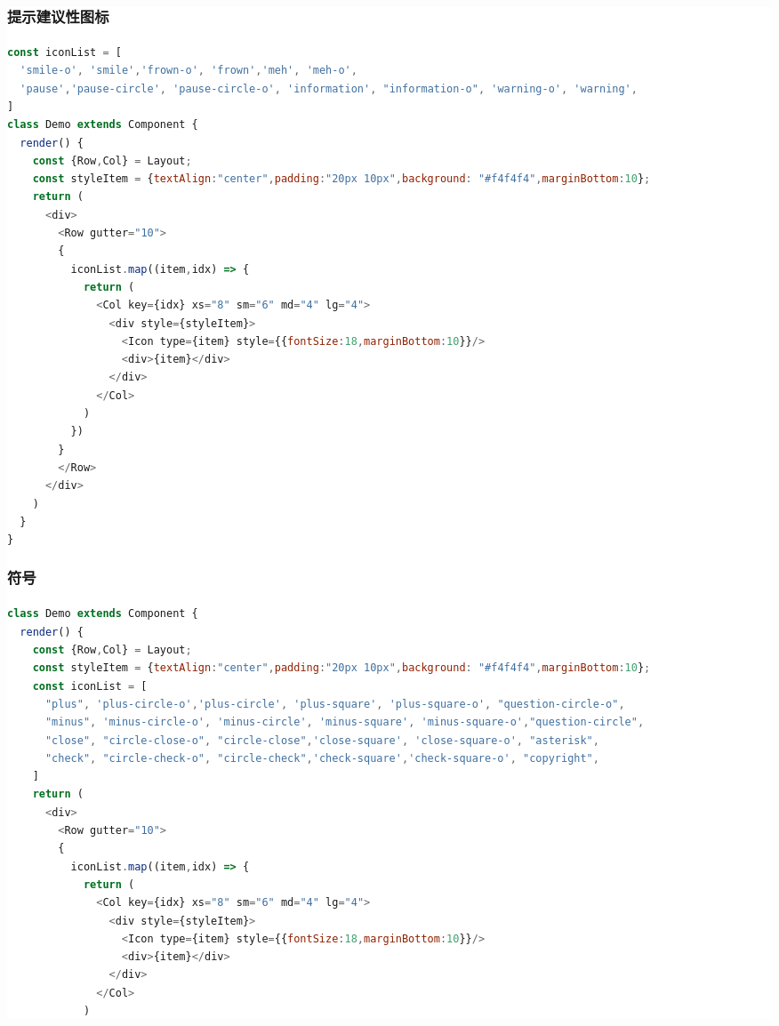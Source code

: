 
### 提示建议性图标

 
```js
const iconList = [ 
  'smile-o', 'smile','frown-o', 'frown','meh', 'meh-o',
  'pause','pause-circle', 'pause-circle-o', 'information', "information-o", 'warning-o', 'warning',
]
class Demo extends Component {
  render() {
    const {Row,Col} = Layout;
    const styleItem = {textAlign:"center",padding:"20px 10px",background: "#f4f4f4",marginBottom:10};
    return (
      <div>
        <Row gutter="10">
        {
          iconList.map((item,idx) => {
            return (
              <Col key={idx} xs="8" sm="6" md="4" lg="4">
                <div style={styleItem}>
                  <Icon type={item} style={{fontSize:18,marginBottom:10}}/>
                  <div>{item}</div>
                </div>
              </Col>
            )
          }) 
        }
        </Row>
      </div>
    )
  }
}
```


### 符号

 
```js
class Demo extends Component {
  render() {
    const {Row,Col} = Layout;
    const styleItem = {textAlign:"center",padding:"20px 10px",background: "#f4f4f4",marginBottom:10};
    const iconList = [ 
      "plus", 'plus-circle-o','plus-circle', 'plus-square', 'plus-square-o', "question-circle-o", 
      "minus", 'minus-circle-o', 'minus-circle', 'minus-square', 'minus-square-o',"question-circle", 
      "close", "circle-close-o", "circle-close",'close-square', 'close-square-o', "asterisk", 
      "check", "circle-check-o", "circle-check",'check-square','check-square-o', "copyright",
    ]
    return (
      <div>
        <Row gutter="10">
        {
          iconList.map((item,idx) => {
            return (
              <Col key={idx} xs="8" sm="6" md="4" lg="4">
                <div style={styleItem}>
                  <Icon type={item} style={{fontSize:18,marginBottom:10}}/>
                  <div>{item}</div>
                </div>
              </Col>
            )
```